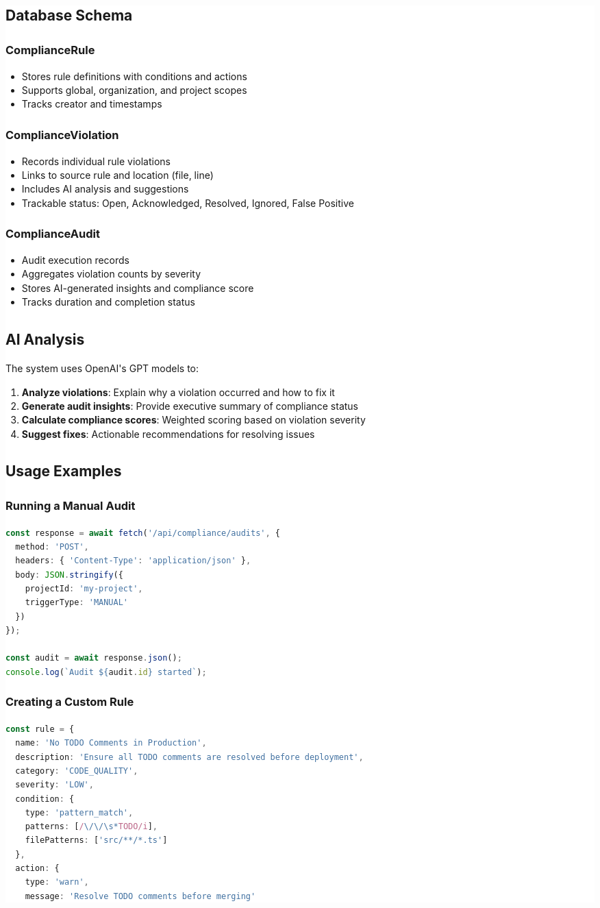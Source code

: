 ## Database Schema

### ComplianceRule
- Stores rule definitions with conditions and actions
- Supports global, organization, and project scopes
- Tracks creator and timestamps

### ComplianceViolation
- Records individual rule violations
- Links to source rule and location (file, line)
- Includes AI analysis and suggestions
- Trackable status: Open, Acknowledged, Resolved, Ignored, False Positive

### ComplianceAudit
- Audit execution records
- Aggregates violation counts by severity
- Stores AI-generated insights and compliance score
- Tracks duration and completion status

## AI Analysis

The system uses OpenAI's GPT models to:

1. **Analyze violations**: Explain why a violation occurred and how to fix it
2. **Generate audit insights**: Provide executive summary of compliance status
3. **Calculate compliance scores**: Weighted scoring based on violation severity
4. **Suggest fixes**: Actionable recommendations for resolving issues

## Usage Examples

### Running a Manual Audit

```typescript
const response = await fetch('/api/compliance/audits', {
  method: 'POST',
  headers: { 'Content-Type': 'application/json' },
  body: JSON.stringify({
    projectId: 'my-project',
    triggerType: 'MANUAL'
  })
});

const audit = await response.json();
console.log(`Audit ${audit.id} started`);
```

### Creating a Custom Rule

```typescript
const rule = {
  name: 'No TODO Comments in Production',
  description: 'Ensure all TODO comments are resolved before deployment',
  category: 'CODE_QUALITY',
  severity: 'LOW',
  condition: {
    type: 'pattern_match',
    patterns: [/\/\/\s*TODO/i],
    filePatterns: ['src/**/*.ts']
  },
  action: {
    type: 'warn',
    message: 'Resolve TODO comments before merging'
```